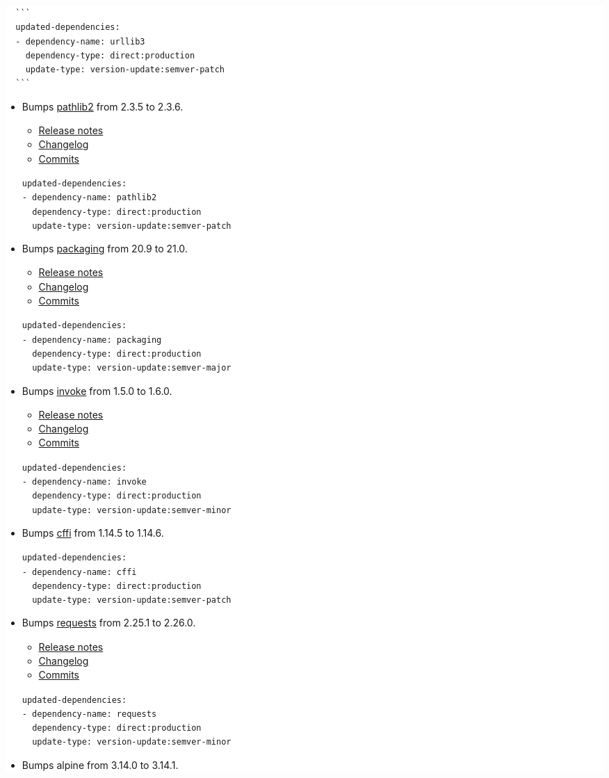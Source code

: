       ```
      updated-dependencies:
      - dependency-name: urllib3
        dependency-type: direct:production
        update-type: version-update:semver-patch
      ```
  * Bumps [pathlib2](https://github.com/mcmtroffaes/pathlib2) from 2.3.5 to 2.3.6.
      - [Release notes](https://github.com/mcmtroffaes/pathlib2/releases)
      - [Changelog](https://github.com/mcmtroffaes/pathlib2/blob/develop/CHANGELOG.rst)
      - [Commits](https://github.com/mcmtroffaes/pathlib2/compare/2.3.5...2.3.6)

      ```
      updated-dependencies:
      - dependency-name: pathlib2
        dependency-type: direct:production
        update-type: version-update:semver-patch
      ```
  * Bumps [packaging](https://github.com/pypa/packaging) from 20.9 to 21.0.
      - [Release notes](https://github.com/pypa/packaging/releases)
      - [Changelog](https://github.com/pypa/packaging/blob/main/CHANGELOG.rst)
      - [Commits](https://github.com/pypa/packaging/compare/20.9...21.0)

      ```
      updated-dependencies:
      - dependency-name: packaging
        dependency-type: direct:production
        update-type: version-update:semver-major
      ```
  * Bumps [invoke](https://github.com/bitprophet/alabaster) from 1.5.0 to 1.6.0.
      - [Release notes](https://github.com/bitprophet/alabaster/releases)
      - [Changelog](https://github.com/bitprophet/alabaster/blob/master/docs/changelog.rst)
      - [Commits](https://github.com/bitprophet/alabaster/commits)

      ```
      updated-dependencies:
      - dependency-name: invoke
        dependency-type: direct:production
        update-type: version-update:semver-minor
      ```
  * Bumps [cffi](http://cffi.readthedocs.org) from 1.14.5 to 1.14.6.

      ```
      updated-dependencies:
      - dependency-name: cffi
        dependency-type: direct:production
        update-type: version-update:semver-patch
      ```
  * Bumps [requests](https://github.com/psf/requests) from 2.25.1 to 2.26.0.
      - [Release notes](https://github.com/psf/requests/releases)
      - [Changelog](https://github.com/psf/requests/blob/master/HISTORY.md)
      - [Commits](https://github.com/psf/requests/compare/v2.25.1...v2.26.0)

      ```
      updated-dependencies:
      - dependency-name: requests
        dependency-type: direct:production
        update-type: version-update:semver-minor
      ```
  * Bumps alpine from 3.14.0 to 3.14.1.
